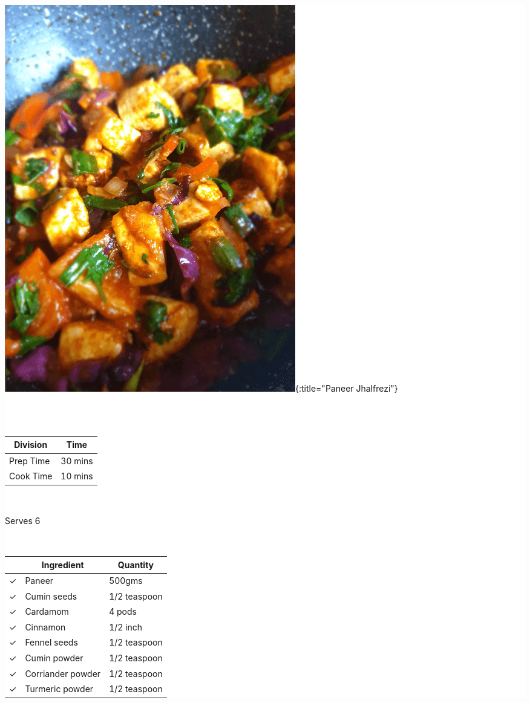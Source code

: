![Paneer Jhalfrezi](./paneer_jhalfrezi.png){:title="Paneer Jhalfrezi"}

<br/>
<br/>

| Division     | Time    |
|--------------|---------|
| Prep Time    | 30 mins |
| Cook Time    | 10 mins |

<br/>

Serves 6

<br/>

|                       | Ingredient             | Quantity             |
|-----------------------|------------------------|----------------------|
| <span>&#10003;</span> |  Paneer                | 500gms               |
| <span>&#10003;</span> | Cumin seeds            | 1/2 teaspoon         |
| <span>&#10003;</span> | Cardamom               | 4 pods               |
| <span>&#10003;</span> | Cinnamon               | 1/2 inch             |
| <span>&#10003;</span> | Fennel seeds           |  1/2 teaspoon        |
| <span>&#10003;</span> | Cumin powder           | 1/2 teaspoon         |
| <span>&#10003;</span> | Corriander powder      |  1/2 teaspoon        |
| <span>&#10003;</span> | Turmeric powder        | 1/2 teaspoon         |
